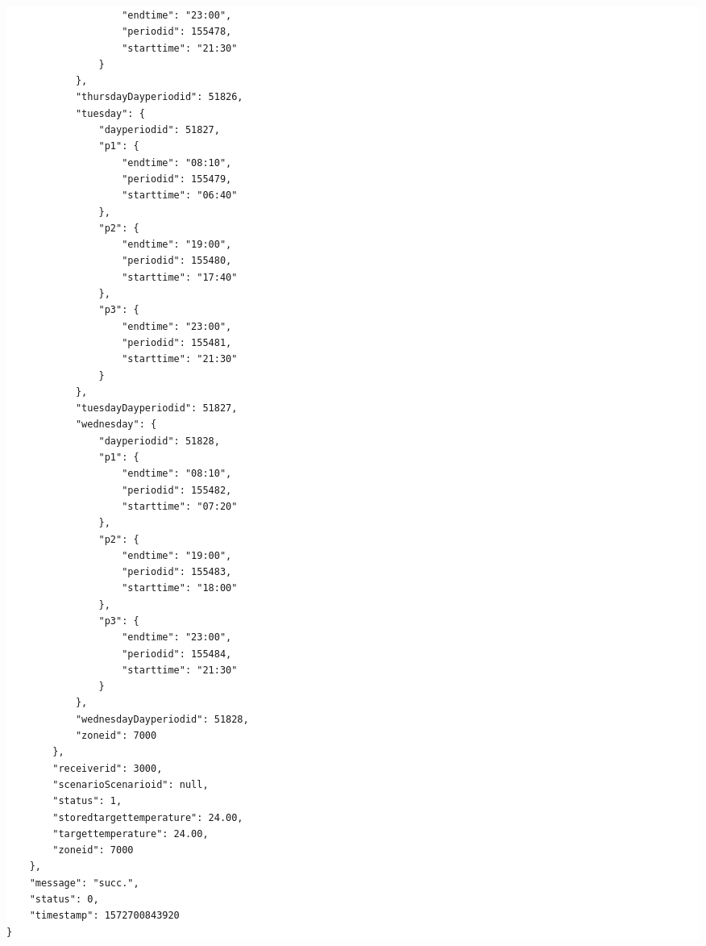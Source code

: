 ```
					"endtime": "23:00",
					"periodid": 155478,
					"starttime": "21:30"
				}
			},
			"thursdayDayperiodid": 51826,
			"tuesday": {
				"dayperiodid": 51827,
				"p1": {
					"endtime": "08:10",
					"periodid": 155479,
					"starttime": "06:40"
				},
				"p2": {
					"endtime": "19:00",
					"periodid": 155480,
					"starttime": "17:40"
				},
				"p3": {
					"endtime": "23:00",
					"periodid": 155481,
					"starttime": "21:30"
				}
			},
			"tuesdayDayperiodid": 51827,
			"wednesday": {
				"dayperiodid": 51828,
				"p1": {
					"endtime": "08:10",
					"periodid": 155482,
					"starttime": "07:20"
				},
				"p2": {
					"endtime": "19:00",
					"periodid": 155483,
					"starttime": "18:00"
				},
				"p3": {
					"endtime": "23:00",
					"periodid": 155484,
					"starttime": "21:30"
				}
			},
			"wednesdayDayperiodid": 51828,
			"zoneid": 7000
		},
		"receiverid": 3000,
		"scenarioScenarioid": null,
		"status": 1,
		"storedtargettemperature": 24.00,
		"targettemperature": 24.00,
		"zoneid": 7000
	},
	"message": "succ.",
	"status": 0,
	"timestamp": 1572700843920
}
```
